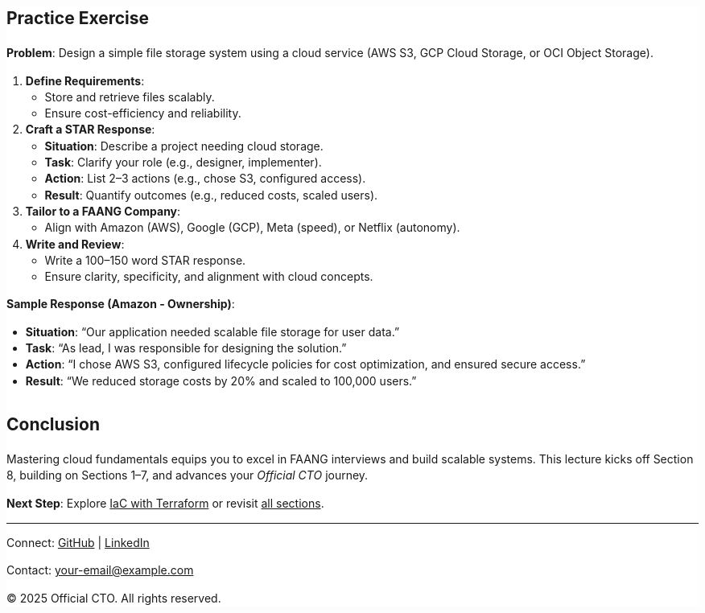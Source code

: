 ## Practice Exercise
**Problem**: Design a simple file storage system using a cloud service (AWS S3, GCP Cloud Storage, or OCI Object Storage).
1. **Define Requirements**:
   - Store and retrieve files scalably.
   - Ensure cost-efficiency and reliability.
2. **Craft a STAR Response**:
   - **Situation**: Describe a project needing cloud storage.
   - **Task**: Clarify your role (e.g., designer, implementer).
   - **Action**: List 2–3 actions (e.g., chose S3, configured access).
   - **Result**: Quantify outcomes (e.g., reduced costs, scaled users).
3. **Tailor to a FAANG Company**:
   - Align with Amazon (AWS), Google (GCP), Meta (speed), or Netflix (autonomy).
4. **Write and Review**:
   - Write a 100–150 word STAR response.
   - Ensure clarity, specificity, and alignment with cloud concepts.

**Sample Response (Amazon - Ownership)**:
- **Situation**: “Our application needed scalable file storage for user data.”
- **Task**: “As lead, I was responsible for designing the solution.”
- **Action**: “I chose AWS S3, configured lifecycle policies for cost optimization, and ensured secure access.”
- **Result**: “We reduced storage costs by 20% and scaled to 100,000 users.”

## Conclusion
Mastering cloud fundamentals equips you to excel in FAANG interviews and build scalable systems. This lecture kicks off Section 8, building on Sections 1–7, and advances your *Official CTO* journey.

**Next Step**: Explore [IaC with Terraform](/interview-section/fundamentals/infra-cloud/terraform-iac) or revisit [all sections](/interview-section/).

---

<footer>
  <p>Connect: <a href="https://github.com/your-profile">GitHub</a> | <a href="https://linkedin.com/in/your-profile">LinkedIn</a></p>
  <p>Contact: <a href="mailto:your-email@example.com">your-email@example.com</a></p>
  <p>&copy; 2025 Official CTO. All rights reserved.</p>
</footer>